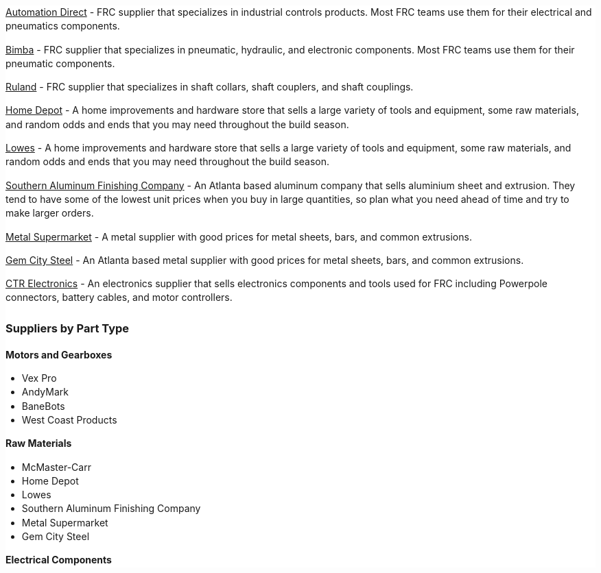[Automation Direct](https://www.automationdirect.com/adc/Home/Home) - FRC supplier that specializes in industrial controls products. Most FRC teams
use them for their electrical and pneumatics components.

[Bimba](http://www.bimba.com/) - FRC supplier that specializes in pneumatic, hydraulic, and electronic components. Most
FRC teams use them for their pneumatic components.

[Ruland](http://www.ruland.com/) - FRC supplier that specializes in shaft collars, shaft couplers, and shaft couplings.

[Home Depot](http://www.homedepot.com/) - A home improvements and hardware store that sells a large variety of tools and
equipment, some raw materials, and random odds and ends that you may need throughout the
build season.

[Lowes](https://www.lowes.com/) - A home improvements and hardware store that sells a large variety of tools and
equipment, some raw materials, and random odds and ends that you may need throughout the
build season.

[Southern Aluminum Finishing Company](https://www.saf.com/contact/) - An Atlanta based aluminum company that sells
aluminium sheet and extrusion. They tend to have some of the lowest unit prices when you buy in
large quantities, so plan what you need ahead of time and try to make larger orders.
 
[Metal Supermarket](https://www.metalsupermarkets.com/) - A metal supplier with good prices for metal sheets, bars, and common
extrusions.
 
[Gem City Steel](http://www.gemcitysteel.com/) - An Atlanta based metal supplier with good prices for metal sheets, bars, and
common extrusions.  

[CTR Electronics](http://www.ctr-electronics.com/) - An electronics supplier that sells electronics components and tools used for
FRC including Powerpole connectors, battery cables, and motor controllers.

### Suppliers by Part Type 

**Motors and Gearboxes**

* Vex Pro 
* AndyMark 
* BaneBots 
* West Coast Products 

**Raw Materials**

* McMaster-Carr 
* Home Depot 
* Lowes 
* Southern Aluminum Finishing  Company  
* Metal Supermarket 
* Gem City Steel 
 
**Electrical Components**
